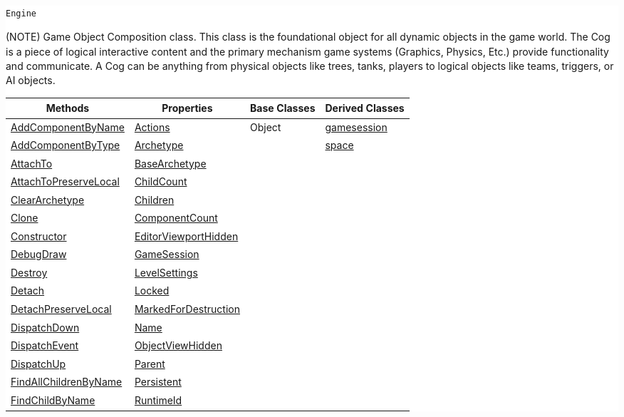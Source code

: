  `Engine`

(NOTE) Game Object Composition class. This class is the foundational object for all dynamic objects in the game world. The Cog is a piece of logical interactive content and the primary mechanism game systems (Graphics, Physics, Etc.) provide functionality and communicate. A Cog can be anything from physical objects like trees, tanks, players to logical objects like teams, triggers, or AI objects.

|Methods|Properties|Base Classes|Derived Classes|
|---|---|---|---|
|[ AddComponentByName](https://github.com/PlasmaEngine/PlasmaDocs/tree/master/docs/C%2B%2B/code_reference/class_reference/cog.markdown#addcomponentbyname-plasma)|[ Actions](https://github.com/PlasmaEngine/PlasmaDocs/tree/master/docs/C%2B%2B/code_reference/class_reference/cog.markdown#actions-plasma-engine-docu)|Object|[gamesession](https://github.com/PlasmaEngine/PlasmaDocs/tree/master/docs/C%2B%2B/code_reference/class_reference/gamesession.markdown)|
|[ AddComponentByType](https://github.com/PlasmaEngine/PlasmaDocs/tree/master/docs/C%2B%2B/code_reference/class_reference/cog.markdown#addcomponentbytype-plasma)|[ Archetype](https://github.com/PlasmaEngine/PlasmaDocs/tree/master/docs/C%2B%2B/code_reference/class_reference/cog.markdown#archetype-plasma-engine-do)| |[space](https://github.com/PlasmaEngine/PlasmaDocs/tree/master/docs/C%2B%2B/code_reference/class_reference/space.markdown)|
|[ AttachTo](https://github.com/PlasmaEngine/PlasmaDocs/tree/master/docs/C%2B%2B/code_reference/class_reference/cog.markdown#attachto-plasma-engine-doc)|[ BaseArchetype](https://github.com/PlasmaEngine/PlasmaDocs/tree/master/docs/C%2B%2B/code_reference/class_reference/cog.markdown#basearchetype-plasma-engin)| | |
|[ AttachToPreserveLocal](https://github.com/PlasmaEngine/PlasmaDocs/tree/master/docs/C%2B%2B/code_reference/class_reference/cog.markdown#attachtopreservelocal-ze)|[ ChildCount](https://github.com/PlasmaEngine/PlasmaDocs/tree/master/docs/C%2B%2B/code_reference/class_reference/cog.markdown#childcount-plasma-engine-d)| | |
|[ ClearArchetype](https://github.com/PlasmaEngine/PlasmaDocs/tree/master/docs/C%2B%2B/code_reference/class_reference/cog.markdown#cleararchetype-void)|[ Children](https://github.com/PlasmaEngine/PlasmaDocs/tree/master/docs/C%2B%2B/code_reference/class_reference/cog.markdown#children-plasma-engine-doc)| | |
|[ Clone](https://github.com/PlasmaEngine/PlasmaDocs/tree/master/docs/C%2B%2B/code_reference/class_reference/cog.markdown#clone-plasma-engine-docume)|[ ComponentCount](https://github.com/PlasmaEngine/PlasmaDocs/tree/master/docs/C%2B%2B/code_reference/class_reference/cog.markdown#componentcount-plasma-engi)| | |
|[ Constructor](https://github.com/PlasmaEngine/PlasmaDocs/tree/master/docs/C%2B%2B/code_reference/class_reference/cog.markdown#cog-void)|[ EditorViewportHidden](https://github.com/PlasmaEngine/PlasmaDocs/tree/master/docs/C%2B%2B/code_reference/class_reference/cog.markdown#editorviewporthidden-zer)| | |
|[ DebugDraw](https://github.com/PlasmaEngine/PlasmaDocs/tree/master/docs/C%2B%2B/code_reference/class_reference/cog.markdown#debugdraw-void)|[ GameSession](https://github.com/PlasmaEngine/PlasmaDocs/tree/master/docs/C%2B%2B/code_reference/class_reference/cog.markdown#gamesession-plasma-engine)| | |
|[ Destroy](https://github.com/PlasmaEngine/PlasmaDocs/tree/master/docs/C%2B%2B/code_reference/class_reference/cog.markdown#destroy-void)|[ LevelSettings](https://github.com/PlasmaEngine/PlasmaDocs/tree/master/docs/C%2B%2B/code_reference/class_reference/cog.markdown#levelsettings-plasma-engin)| | |
|[ Detach](https://github.com/PlasmaEngine/PlasmaDocs/tree/master/docs/C%2B%2B/code_reference/class_reference/cog.markdown#detach-void)|[ Locked](https://github.com/PlasmaEngine/PlasmaDocs/tree/master/docs/C%2B%2B/code_reference/class_reference/cog.markdown#locked-plasma-engine-docum)| | |
|[ DetachPreserveLocal](https://github.com/PlasmaEngine/PlasmaDocs/tree/master/docs/C%2B%2B/code_reference/class_reference/cog.markdown#detachpreservelocal-void)|[ MarkedForDestruction](https://github.com/PlasmaEngine/PlasmaDocs/tree/master/docs/C%2B%2B/code_reference/class_reference/cog.markdown#markedfordestruction-zer)| | |
|[ DispatchDown](https://github.com/PlasmaEngine/PlasmaDocs/tree/master/docs/C%2B%2B/code_reference/class_reference/cog.markdown#dispatchdown-void)|[ Name](https://github.com/PlasmaEngine/PlasmaDocs/tree/master/docs/C%2B%2B/code_reference/class_reference/cog.markdown#name-plasma-engine-documen)| | |
|[ DispatchEvent](https://github.com/PlasmaEngine/PlasmaDocs/tree/master/docs/C%2B%2B/code_reference/class_reference/cog.markdown#dispatchevent-void)|[ ObjectViewHidden](https://github.com/PlasmaEngine/PlasmaDocs/tree/master/docs/C%2B%2B/code_reference/class_reference/cog.markdown#objectviewhidden-plasma-en)| | |
|[ DispatchUp](https://github.com/PlasmaEngine/PlasmaDocs/tree/master/docs/C%2B%2B/code_reference/class_reference/cog.markdown#dispatchup-void)|[ Parent](https://github.com/PlasmaEngine/PlasmaDocs/tree/master/docs/C%2B%2B/code_reference/class_reference/cog.markdown#parent-plasma-engine-docum)| | |
|[ FindAllChildrenByName](https://github.com/PlasmaEngine/PlasmaDocs/tree/master/docs/C%2B%2B/code_reference/class_reference/cog.markdown#findallchildrenbyname-ze)|[ Persistent](https://github.com/PlasmaEngine/PlasmaDocs/tree/master/docs/C%2B%2B/code_reference/class_reference/cog.markdown#persistent-plasma-engine-d)| | |
|[ FindChildByName](https://github.com/PlasmaEngine/PlasmaDocs/tree/master/docs/C%2B%2B/code_reference/class_reference/cog.markdown#findchildbyname-plasma-eng)|[ RuntimeId](https://github.com/PlasmaEngine/PlasmaDocs/tree/master/docs/C%2B%2B/code_reference/class_reference/cog.markdown#runtimeid-plasma-engine-do)| | |
